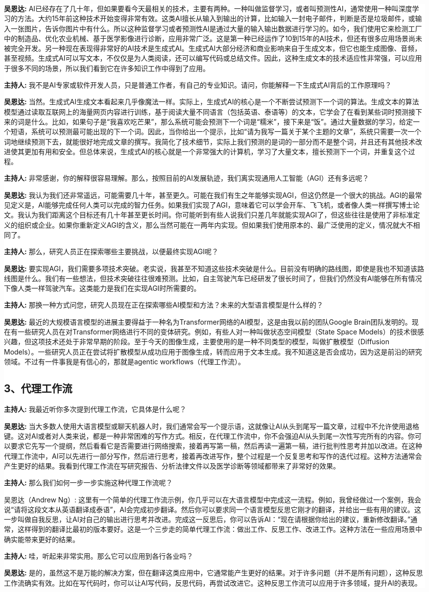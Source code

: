 **吴恩达:**
AI已经存在了几十年，但如果要看今天最相关的技术，主要有两种。一种叫做监督学习，或者叫预测性AI，通常使用一种叫深度学习的方法。大约15年前这种技术开始变得非常有效。这类AI擅长从输入到输出的计算，比如输入一封电子邮件，判断是否是垃圾邮件，或输入一张图片，告诉你图片中有什么。所以这种监督学习或者预测性AI是通过大量的输入输出数据进行学习的。如今，我们使用它来检测工厂中的制造品、优化农业机械、基于医学影像进行诊断，应用非常广泛。这是第一种已经运作了10到15年的AI技术，但还有很多应用场景尚未被完全开发。另一种现在表现得非常好的AI技术是生成式AI。生成式AI大部分经济和商业影响来自于生成文本，但它也能生成图像、音频，甚至视频。生成式AI可以写文本，不仅仅是为人类阅读，还可以编写代码或总结文件。因此，这种生成文本的技术适应性非常强，可以应用于很多不同的场景，所以我们看到它在许多知识工作中得到了应用。

**主持人:** 我不是AI专家或软件开发人员，只是普通工作者，有自己的专业知识。请问，你能解释一下生成式AI背后的工作原理吗？

**吴恩达:**
当然。生成式AI生成文本看起来几乎像魔法一样。实际上，生成式AI的核心是一个不断尝试预测下一个词的算法。生成文本的算法模型通过读取互联网上的海量网页内容进行训练，基于阅读大量不同语言（包括英语、泰语等）的文本，它学会了在看到某些词时预测接下来的词是什么。比如，如果句子是“我喜欢吃芒果”，那么系统可能会预测下一个词是“糯米”，接下来是“饭”。通过大量数据的学习，给定一个短语，系统可以预测最可能出现的下一个词。因此，当你给出一个提示，比如“请为我写一篇关于某个主题的文章”，系统只需要一次一个词地继续预测下去，就能很好地完成文章的撰写。我简化了技术细节，实际上我们预测的是词的一部分而不是整个词，并且还有其他技术改进使其更加有用和安全。但总体来说，生成式AI的核心就是一个非常强大的计算机，学习了大量文本，擅长预测下一个词，并重复这个过程。

**主持人:** 非常感谢，你的解释很容易理解。那么，按照目前的AI发展轨迹，我们离实现通用人工智能（AGI）还有多远呢？

**吴恩达:**
我认为我们还非常遥远，可能需要几十年，甚至更久。可能在我们有生之年能够实现AGI，但这仍然是一个很大的挑战。AGI的最常见定义是，AI能够完成任何人类可以完成的智力任务。如果我们实现了AGI，意味着它可以学会开车、飞飞机，或者像人类一样撰写博士论文。我认为我们距离这个目标还有几十年甚至更长时间。你可能听到有些人说我们只差几年就能实现AGI了，但这些往往是使用了非标准定义的组织或企业。如果你重新定义AGI的含义，那么当然可能在一两年内实现。但如果我们使用原本的、最广泛使用的定义，情况就大不相同了。

**主持人:** 那么，研究人员正在探索哪些主要挑战，以便最终实现AGI呢？

**吴恩达:**
要实现AGI，我们需要多项技术突破。老实说，我甚至不知道这些技术突破是什么。目前没有明确的路线图，即使是我也不知道该路线图是什么。我们有一些想法，但技术突破往往很难预测。比如，自主驾驶汽车已经研发了很长时间了，但我们仍然没有AI能够在所有情况下像人类一样驾驶汽车。这类能力是我们在实现AGI时所需要的。

**主持人:** 那换一种方式问您，研究人员现在正在探索哪些AI模型和方法？未来的大型语言模型是什么样的？

**吴恩达:** 最近的大规模语言模型的进展主要得益于一种名为Transformer网络的AI模型，这是由我以前的团队Google
Brain团队发明的。现在有一些研究人员在对Transformer网络进行不同的变体研究。例如，有些人对一种叫做状态空间模型（State Space
Models）的技术很感兴趣，但这项技术还处于非常早期的阶段。至于今天的图像生成，主要使用的是一种不同类型的模型，叫做扩散模型（Diffusion
Models）。一些研究人员正在尝试将扩散模型从成功应用于图像生成，转而应用于文本生成。我不知道这是否会成功，因为这是前沿的研究领域。不过有一件事我是有信心的，那就是agentic
workflows（代理工作流）。

## 3、代理工作流

**主持人:** 我最近听你多次提到代理工作流，它具体是什么呢？

**吴恩达:**
当大多数人使用大语言模型或聊天机器人时，我们通常会写一个提示语，这就像让AI从头到尾写一篇文章，过程中不允许使用退格键。这对AI或者对人类来说，都是一种非常困难的写作方式。相反，在代理工作流中，你不会强迫AI从头到尾一次性写完所有的内容。你可以要求它先写一个提纲，然后看看它是否需要进行网络搜索，接着再写第一稿，然后再读一遍第一稿，进行批判性思考并加以改进。在这种代理工作流中，AI可以先进行一部分写作，然后进行思考，接着再改进写作，整个过程是一个反复思考和写作的迭代过程。这种方法通常会产生更好的结果。我看到代理工作流在写研究报告、分析法律文件以及医学诊断等领域都带来了非常好的效果。

**主持人:** 那么我们如何一步一步实施这种代理工作流呢？

吴恩达（Andrew Ng）:
这里有一个简单的代理工作流示例，你几乎可以在大语言模型中完成这一流程。例如，我曾经做过一个案例，我会说“请将这段文本从英语翻译成泰语”，AI会完成初步翻译。然后你可以要求同一个语言模型反思它刚才的翻译，并给出一些有用的建议。这一步叫做自我反思，让AI对自己的输出进行思考并改进。完成这一反思后，你可以告诉AI：“现在请根据你给出的建议，重新修改翻译。”通常，这样得到的翻译比最初的版本要好。这是一个三步走的简单代理工作流：做出工作、反思工作、改进工作。这种方法在一些应用场景中确实能带来更好的结果。

**主持人:** 哇，听起来非常实用。那么它可以应用到各行各业吗？

**吴恩达:**
是的，虽然这不是万能的解决方案，但在翻译这类应用中，它通常能产生更好的结果。对于许多问题（并不是所有问题），这种反思工作流确实有效。比如在写代码时，你可以让AI写代码，反思代码，再尝试改进它。这种反思工作流可以应用于许多领域，提升AI的表现。
